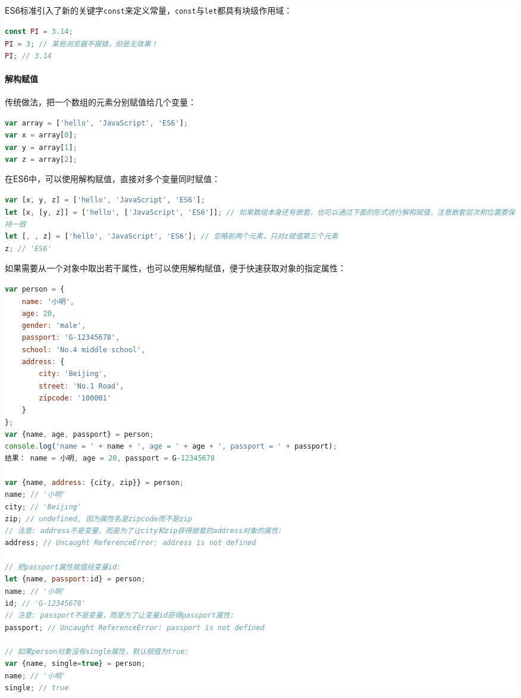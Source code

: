 ES6标准引入了新的关键字`const`来定义常量，`const`与`let`都具有块级作用域：

```js
const PI = 3.14;
PI = 3; // 某些浏览器不报错，但是无效果！
PI; // 3.14
```

#### 解构赋值

传统做法，把一个数组的元素分别赋值给几个变量：

```js
var array = ['hello', 'JavaScript', 'ES6'];
var x = array[0];
var y = array[1];
var z = array[2];
```

在ES6中，可以使用解构赋值，直接对多个变量同时赋值：

```js
var [x, y, z] = ['hello', 'JavaScript', 'ES6'];
let [x, [y, z]] = ['hello', ['JavaScript', 'ES6']]; // 如果数组本身还有嵌套，也可以通过下面的形式进行解构赋值，注意嵌套层次和位置要保持一致
let [, , z] = ['hello', 'JavaScript', 'ES6']; // 忽略前两个元素，只对z赋值第三个元素
z; // 'ES6'
```

如果需要从一个对象中取出若干属性，也可以使用解构赋值，便于快速获取对象的指定属性：

```javascript
var person = {
    name: '小明',
    age: 20,
    gender: 'male',
    passport: 'G-12345678',
    school: 'No.4 middle school',
    address: {
        city: 'Beijing',
        street: 'No.1 Road',
        zipcode: '100001'
    }
};
var {name, age, passport} = person;
console.log('name = ' + name + ', age = ' + age + ', passport = ' + passport);
结果： name = 小明, age = 20, passport = G-12345678

var {name, address: {city, zip}} = person;
name; // '小明'
city; // 'Beijing'
zip; // undefined, 因为属性名是zipcode而不是zip
// 注意: address不是变量，而是为了让city和zip获得嵌套的address对象的属性:
address; // Uncaught ReferenceError: address is not defined

// 把passport属性赋值给变量id:
let {name, passport:id} = person;
name; // '小明'
id; // 'G-12345678'
// 注意: passport不是变量，而是为了让变量id获得passport属性:
passport; // Uncaught ReferenceError: passport is not defined

// 如果person对象没有single属性，默认赋值为true:
var {name, single=true} = person;
name; // '小明'
single; // true
```
